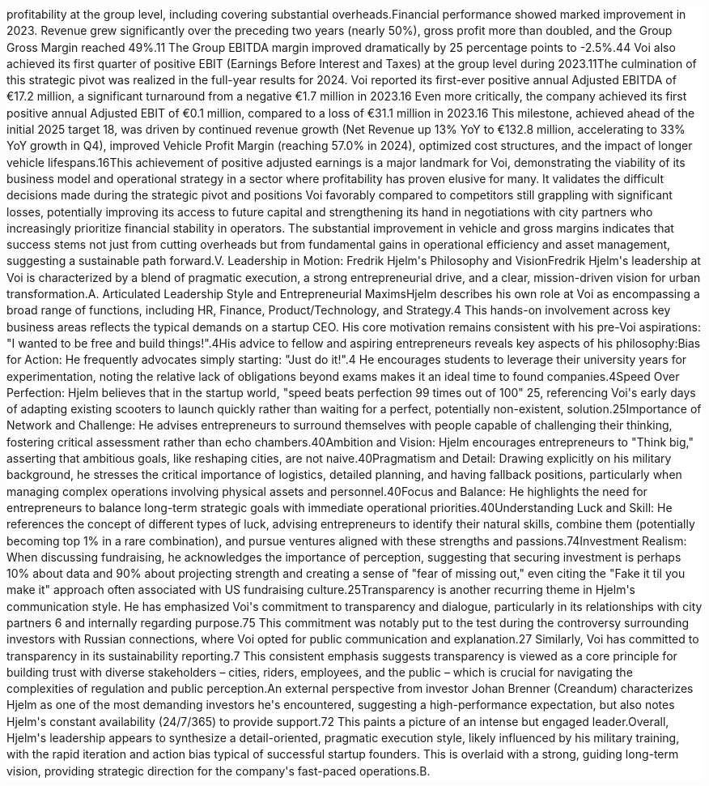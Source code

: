 profitability at the group level, including covering substantial overheads.Financial performance showed marked improvement in 2023. Revenue grew significantly over the preceding two years (nearly 50%), gross profit more than doubled, and the Group Gross Margin reached 49%.11 The Group EBITDA margin improved dramatically by 25 percentage points to -2.5%.44 Voi also achieved its first quarter of positive EBIT (Earnings Before Interest and Taxes) at the group level during 2023.11The culmination of this strategic pivot was realized in the full-year results for 2024. Voi reported its first-ever positive annual Adjusted EBITDA of €17.2 million, a significant turnaround from a negative €1.7 million in 2023.16 Even more critically, the company achieved its first positive annual Adjusted EBIT of €0.1 million, compared to a loss of €31.1 million in 2023.16 This milestone, achieved ahead of the initial 2025 target 18, was driven by continued revenue growth (Net Revenue up 13% YoY to €132.8 million, accelerating to 33% YoY growth in Q4), improved Vehicle Profit Margin (reaching 57.0% in 2024), optimized cost structures, and the impact of longer vehicle lifespans.16This achievement of positive adjusted earnings is a major landmark for Voi, demonstrating the viability of its business model and operational strategy in a sector where profitability has proven elusive for many. It validates the difficult decisions made during the strategic pivot and positions Voi favorably compared to competitors still grappling with significant losses, potentially improving its access to future capital and strengthening its hand in negotiations with city partners who increasingly prioritize financial stability in operators. The substantial improvement in vehicle and gross margins indicates that success stems not just from cutting overheads but from fundamental gains in operational efficiency and asset management, suggesting a sustainable path forward.V. Leadership in Motion: Fredrik Hjelm's Philosophy and VisionFredrik Hjelm's leadership at Voi is characterized by a blend of pragmatic execution, a strong entrepreneurial drive, and a clear, mission-driven vision for urban transformation.A. Articulated Leadership Style and Entrepreneurial MaximsHjelm describes his own role at Voi as encompassing a broad range of functions, including HR, Finance, Product/Technology, and Strategy.4 This hands-on involvement across key business areas reflects the typical demands on a startup CEO. His core motivation remains consistent with his pre-Voi aspirations: "I wanted to be free and build things!".4His advice to fellow and aspiring entrepreneurs reveals key aspects of his philosophy:Bias for Action: He frequently advocates simply starting: "Just do it!".4 He encourages students to leverage their university years for experimentation, noting the relative lack of obligations beyond exams makes it an ideal time to found companies.4Speed Over Perfection: Hjelm believes that in the startup world, "speed beats perfection 99 times out of 100" 25, referencing Voi's early days of adapting existing scooters to launch quickly rather than waiting for a perfect, potentially non-existent, solution.25Importance of Network and Challenge: He advises entrepreneurs to surround themselves with people capable of challenging their thinking, fostering critical assessment rather than echo chambers.40Ambition and Vision: Hjelm encourages entrepreneurs to "Think big," asserting that ambitious goals, like reshaping cities, are not naive.40Pragmatism and Detail: Drawing explicitly on his military background, he stresses the critical importance of logistics, detailed planning, and having fallback positions, particularly when managing complex operations involving physical assets and personnel.40Focus and Balance: He highlights the need for entrepreneurs to balance long-term strategic goals with immediate operational priorities.40Understanding Luck and Skill: He references the concept of different types of luck, advising entrepreneurs to identify their natural skills, combine them (potentially becoming top 1% in a rare combination), and pursue ventures aligned with these strengths and passions.74Investment Realism: When discussing fundraising, he acknowledges the importance of perception, suggesting that securing investment is perhaps 10% about data and 90% about projecting strength and creating a sense of "fear of missing out," even citing the "Fake it til you make it" approach often associated with US fundraising culture.25Transparency is another recurring theme in Hjelm's communication style. He has emphasized Voi's commitment to transparency and dialogue, particularly in its relationships with city partners 6 and internally regarding purpose.75 This commitment was notably put to the test during the controversy surrounding investors with Russian connections, where Voi opted for public communication and explanation.27 Similarly, Voi has committed to transparency in its sustainability reporting.7 This consistent emphasis suggests transparency is viewed as a core principle for building trust with diverse stakeholders – cities, riders, employees, and the public – which is crucial for navigating the complexities of regulation and public perception.An external perspective from investor Johan Brenner (Creandum) characterizes Hjelm as one of the most demanding investors he's encountered, suggesting a high-performance expectation, but also notes Hjelm's constant availability (24/7/365) to provide support.72 This paints a picture of an intense but engaged leader.Overall, Hjelm's leadership appears to synthesize a detail-oriented, pragmatic execution style, likely influenced by his military training, with the rapid iteration and action bias typical of successful startup founders. This is overlaid with a strong, guiding long-term vision, providing strategic direction for the company's fast-paced operations.B.